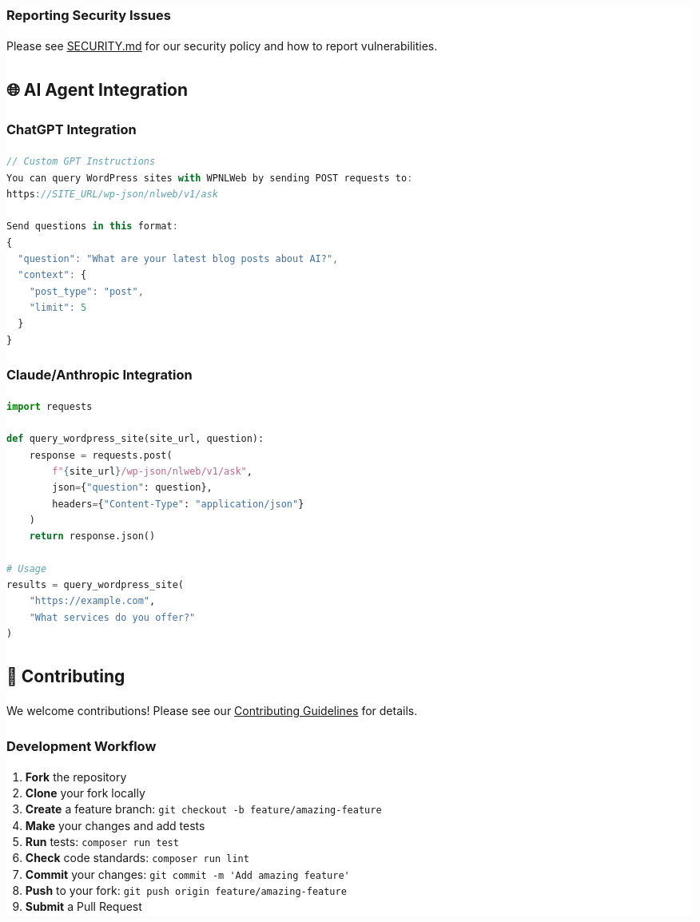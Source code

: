 ### Reporting Security Issues

Please see [SECURITY.md](SECURITY.md) for our security policy and how to report vulnerabilities.

## 🌐 AI Agent Integration

### ChatGPT Integration

```javascript
// Custom GPT Instructions
You can query WordPress sites with WPNLWeb by sending POST requests to:
https://SITE_URL/wp-json/nlweb/v1/ask

Send questions in this format:
{
  "question": "What are your latest blog posts about AI?",
  "context": {
    "post_type": "post",
    "limit": 5
  }
}
```

### Claude/Anthropic Integration

```python
import requests

def query_wordpress_site(site_url, question):
    response = requests.post(
        f"{site_url}/wp-json/nlweb/v1/ask",
        json={"question": question},
        headers={"Content-Type": "application/json"}
    )
    return response.json()

# Usage
results = query_wordpress_site(
    "https://example.com",
    "What services do you offer?"
)
```

## 🤝 Contributing

We welcome contributions! Please see our [Contributing Guidelines](CONTRIBUTING.md) for details.

### Development Workflow

1. **Fork** the repository
2. **Clone** your fork locally
3. **Create** a feature branch: `git checkout -b feature/amazing-feature`
4. **Make** your changes and add tests
5. **Run** tests: `composer run test`
6. **Check** code standards: `composer run lint`
7. **Commit** your changes: `git commit -m 'Add amazing feature'`
8. **Push** to your fork: `git push origin feature/amazing-feature`
9. **Submit** a Pull Request

